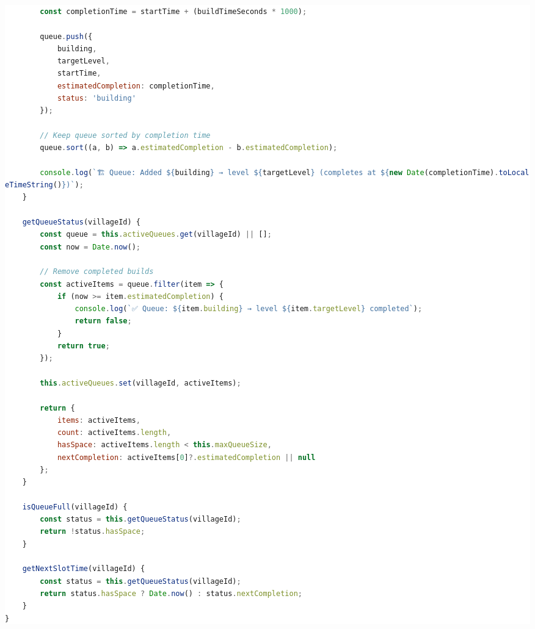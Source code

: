 ```javascript
        const completionTime = startTime + (buildTimeSeconds * 1000);
        
        queue.push({
            building,
            targetLevel,
            startTime,
            estimatedCompletion: completionTime,
            status: 'building'
        });
        
        // Keep queue sorted by completion time
        queue.sort((a, b) => a.estimatedCompletion - b.estimatedCompletion);
        
        console.log(`🏗️ Queue: Added ${building} → level ${targetLevel} (completes at ${new Date(completionTime).toLocaleTimeString()})`);
    }
    
    getQueueStatus(villageId) {
        const queue = this.activeQueues.get(villageId) || [];
        const now = Date.now();
        
        // Remove completed builds
        const activeItems = queue.filter(item => {
            if (now >= item.estimatedCompletion) {
                console.log(`✅ Queue: ${item.building} → level ${item.targetLevel} completed`);
                return false;
            }
            return true;
        });
        
        this.activeQueues.set(villageId, activeItems);
        
        return {
            items: activeItems,
            count: activeItems.length,
            hasSpace: activeItems.length < this.maxQueueSize,
            nextCompletion: activeItems[0]?.estimatedCompletion || null
        };
    }
    
    isQueueFull(villageId) {
        const status = this.getQueueStatus(villageId);
        return !status.hasSpace;
    }
    
    getNextSlotTime(villageId) {
        const status = this.getQueueStatus(villageId);
        return status.hasSpace ? Date.now() : status.nextCompletion;
    }
}
```
